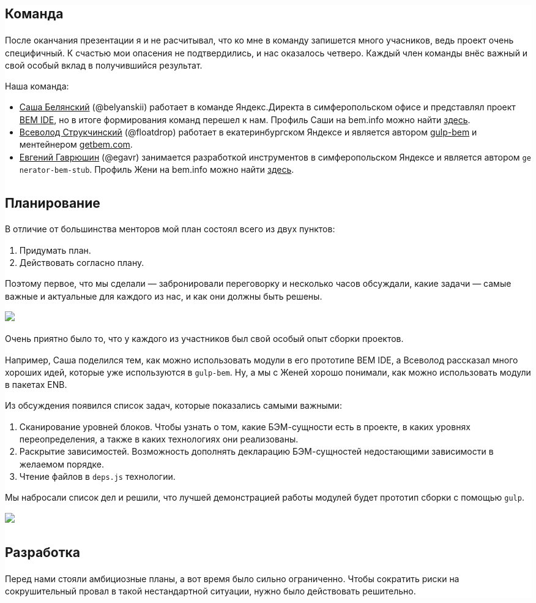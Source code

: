 ## Команда

После оканчания презентации я и не расчитывал, что ко мне в команду запишется много учасников, ведь проект очень специфичный. К счастью мои опасения не подтвердились, и нас оказалось четверо. Каждый член команды внёс важный и свой особый вклад в получившийся результат.

Наша команда:

  * [Саша Белянский](https://events.yandex.ru/lib/people/610407/) (@belyanskii) работает в команде Яндекс.Директа в симферопольском офисе и представлял проект [BEM IDE](http://ru.bem.info/blog/first-bem-ide/), но в итоге формирования команд перешел к нам. Профиль Саши на bem.info можно найти [здесь](http://ru.bem.info/authors/belyanskii-alexandr/).
  * [Всеволод Струкчинский](https://events.yandex.ru/lib/people/9466/) (@floatdrop) работает в екатеринбургском Яндексе и является автором [gulp-bem](http://github.com/floatdrop/gulp-bem) и ментейнером [getbem.com](https://getbem.com).
  * [Евгений Гаврюшин](https://events.yandex.ru/lib/people/423628/) (@egavr) занимается разработкой инструментов в симферопольском Яндексе и является автором `generator-bem-stub`. Профиль Жени на bem.info можно найти [здесь](http://ru.bem.info/authors/gavryushin-evgeny/).

## Планирование

В отличие от большинства менторов мой план состоял всего из двух пунктов:

  1. Придумать план.
  2. Действовать согласно плану.

Поэтому первое, что мы сделали — забронировали переговорку и несколько часов обсуждали, какие задачи — самые важные и актуальные для каждого из нас, и как они должны быть решены.

![](https://img-fotki.yandex.ru/get/16115/44214498.bc/0_9bbed_a19cf4db_XL.jpg)

Очень приятно было то, что у каждого из участников был свой особый опыт сборки проектов.

Например, Саша поделился тем, как можно использовать модули в его прототипе BEM IDE, а Всеволод рассказал много хороших идей, которые уже используются в `gulp-bem`. Ну, а мы с Женей хорошо понимали, как можно использовать модули в пакетах ENB.

Из обсуждения появился список задач, которые показались самыми важными:

  1. Сканирование уровней блоков.
    Чтобы узнать о том, какие БЭМ-сущности есть в проекте, в каких уровнях переопределения, а также в каких технологиях они реализованы.
  2. Раскрытие зависимостей.
    Возможность дополнять декларацию БЭМ-сущностей недостающими зависимости в желаемом порядке.
  3. Чтение файлов в `deps.js` технологии.

Мы набросали список дел и решили, что лучшей демонстрацией работы модулей будет прототип сборки с помощью `gulp`.

![](https://img-fotki.yandex.ru/get/15517/44214498.bc/0_9bbf0_4f398d3a_XL.jpg)

## Разработка

Перед нами стояли амбициозные планы, а вот время было сильно ограниченно. Чтобы сократить риски на сокрушительный провал в такой нестандартной ситуации, нужно было действовать решительно.
